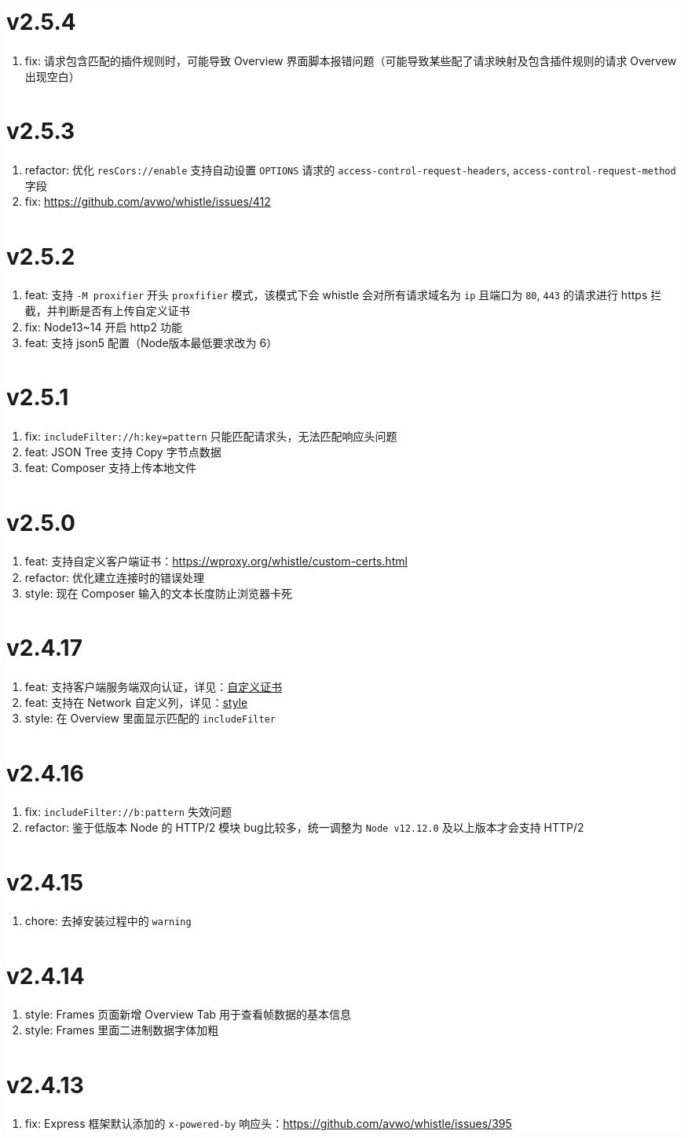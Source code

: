 # v2.5.4
1. fix: 请求包含匹配的插件规则时，可能导致 Overview 界面脚本报错问题（可能导致某些配了请求映射及包含插件规则的请求 Overvew 出现空白）

# v2.5.3
1. refactor: 优化 `resCors://enable` 支持自动设置 `OPTIONS` 请求的 `access-control-request-headers`, `access-control-request-method` 字段
2. fix: https://github.com/avwo/whistle/issues/412

# v2.5.2
1. feat: 支持 `-M proxifier` 开头 `proxfifier` 模式，该模式下会 whistle 会对所有请求域名为 `ip` 且端口为 `80`, `443` 的请求进行 https 拦截，并判断是否有上传自定义证书
2. fix: Node13~14 开启 http2 功能
3. feat: 支持 json5 配置（Node版本最低要求改为 6）

# v2.5.1
1. fix: `includeFilter://h:key=pattern` 只能匹配请求头，无法匹配响应头问题
2. feat: JSON Tree 支持 Copy 字节点数据
3. feat: Composer 支持上传本地文件

# v2.5.0
1. feat: 支持自定义客户端证书：https://wproxy.org/whistle/custom-certs.html
2. refactor: 优化建立连接时的错误处理
3. style: 现在 Composer 输入的文本长度防止浏览器卡死

# v2.4.17
1. feat: 支持客户端服务端双向认证，详见：[自定义证书](https://wproxy.org/whistle/custom-certs.html)
2. feat: 支持在 Network 自定义列，详见：[style](https://wproxy.org/whistle/rules/style.html)
3. style: 在 Overview 里面显示匹配的 `includeFilter`

# v2.4.16
1. fix: `includeFilter://b:pattern` 失效问题
2. refactor: 鉴于低版本 Node 的 HTTP/2 模块 bug比较多，统一调整为 `Node v12.12.0` 及以上版本才会支持 HTTP/2

# v2.4.15
1. chore: 去掉安装过程中的 `warning`

# v2.4.14
1. style: Frames 页面新增 Overview Tab 用于查看帧数据的基本信息
2. style: Frames 里面二进制数据字体加粗

# v2.4.13
1. fix: Express 框架默认添加的 `x-powered-by` 响应头：https://github.com/avwo/whistle/issues/395
